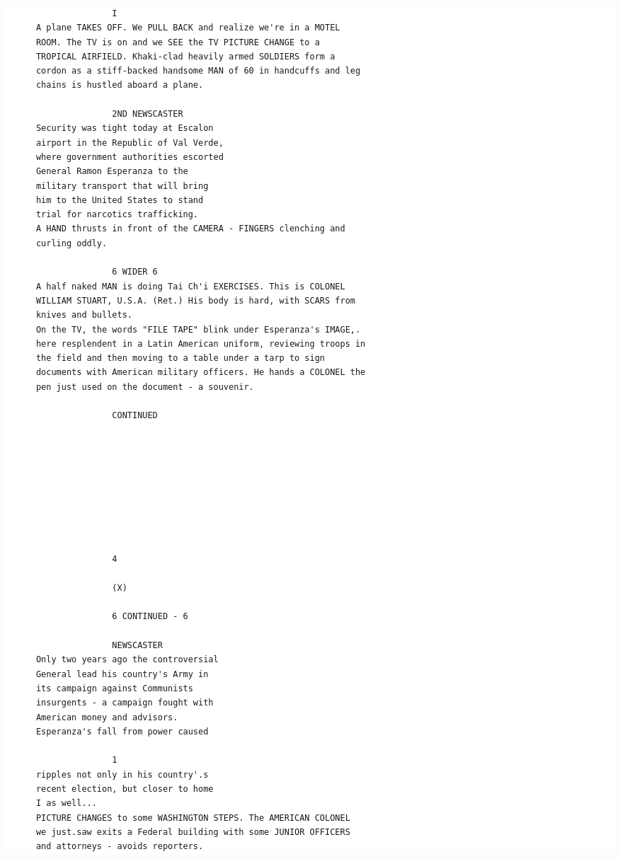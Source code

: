 
                         I
          A plane TAKES OFF. We PULL BACK and realize we're in a MOTEL
          ROOM. The TV is on and we SEE the TV PICTURE CHANGE to a
          TROPICAL AIRFIELD. Khaki-clad heavily armed SOLDIERS form a
          cordon as a stiff-backed handsome MAN of 60 in handcuffs and leg
          chains is hustled aboard a plane.

                         2ND NEWSCASTER
          Security was tight today at Escalon
          airport in the Republic of Val Verde,
          where government authorities escorted
          General Ramon Esperanza to the
          military transport that will bring
          him to the United States to stand
          trial for narcotics trafficking.
          A HAND thrusts in front of the CAMERA - FINGERS clenching and
          curling oddly.

                         6 WIDER 6
          A half naked MAN is doing Tai Ch'i EXERCISES. This is COLONEL
          WILLIAM STUART, U.S.A. (Ret.) His body is hard, with SCARS from
          knives and bullets.
          On the TV, the words "FILE TAPE" blink under Esperanza's IMAGE,.
          here resplendent in a Latin American uniform, reviewing troops in
          the field and then moving to a table under a tarp to sign
          documents with American military officers. He hands a COLONEL the
          pen just used on the document - a souvenir.

                         CONTINUED

                         

                         

                         

                         

                         4

                         (X)

                         6 CONTINUED - 6

                         NEWSCASTER
          Only two years ago the controversial
          General lead his country's Army in
          its campaign against Communists
          insurgents - a campaign fought with
          American money and advisors.
          Esperanza's fall from power caused

                         1
          ripples not only in his country'.s
          recent election, but closer to home
          I as well...
          PICTURE CHANGES to some WASHINGTON STEPS. The AMERICAN COLONEL
          we just.saw exits a Federal building with some JUNIOR OFFICERS
          and attorneys - avoids reporters.
